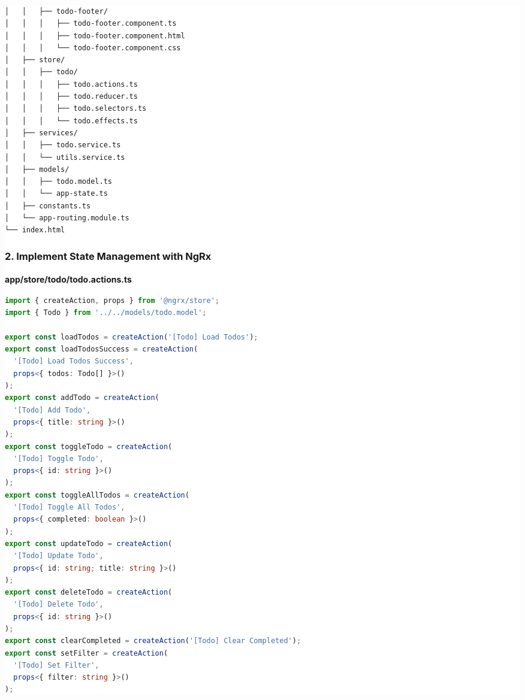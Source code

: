 ```
│   │   ├── todo-footer/
│   │   │   ├── todo-footer.component.ts
│   │   │   ├── todo-footer.component.html
│   │   │   └── todo-footer.component.css
│   ├── store/
│   │   ├── todo/
│   │   │   ├── todo.actions.ts
│   │   │   ├── todo.reducer.ts
│   │   │   ├── todo.selectors.ts
│   │   │   └── todo.effects.ts
│   ├── services/
│   │   ├── todo.service.ts
│   │   └── utils.service.ts
│   ├── models/
│   │   ├── todo.model.ts
│   │   └── app-state.ts
│   ├── constants.ts
│   └── app-routing.module.ts
└── index.html
```

### 2. Implement State Management with NgRx

**app/store/todo/todo.actions.ts**
```ts
import { createAction, props } from '@ngrx/store';
import { Todo } from '../../models/todo.model';

export const loadTodos = createAction('[Todo] Load Todos');
export const loadTodosSuccess = createAction(
  '[Todo] Load Todos Success',
  props<{ todos: Todo[] }>()
);
export const addTodo = createAction(
  '[Todo] Add Todo',
  props<{ title: string }>()
);
export const toggleTodo = createAction(
  '[Todo] Toggle Todo',
  props<{ id: string }>()
);
export const toggleAllTodos = createAction(
  '[Todo] Toggle All Todos',
  props<{ completed: boolean }>()
);
export const updateTodo = createAction(
  '[Todo] Update Todo',
  props<{ id: string; title: string }>()
);
export const deleteTodo = createAction(
  '[Todo] Delete Todo',
  props<{ id: string }>()
);
export const clearCompleted = createAction('[Todo] Clear Completed');
export const setFilter = createAction(
  '[Todo] Set Filter',
  props<{ filter: string }>()
);
```
